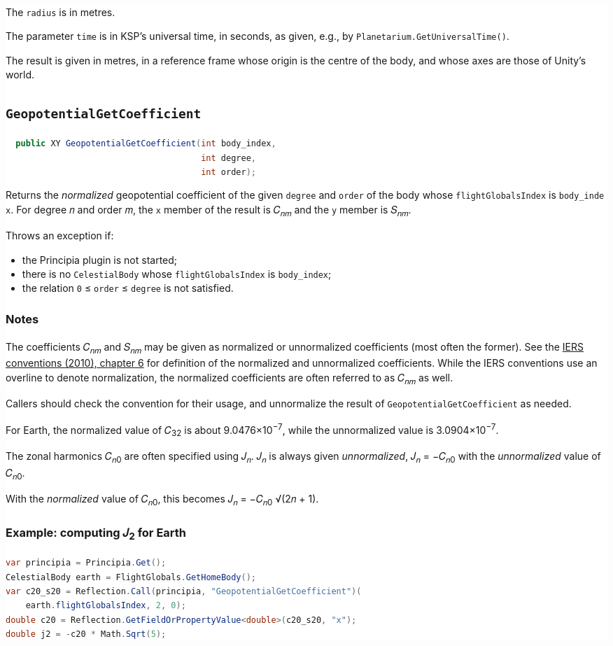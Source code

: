 The `radius` is in metres.

The parameter `time` is in KSP’s universal time, in seconds, as given, e.g., by `Planetarium.GetUniversalTime()`.

The result is given in metres, in a reference frame whose origin is the centre of the body, and whose axes are those of Unity’s world.

## `GeopotentialGetCoefficient`

```C#
  public XY GeopotentialGetCoefficient(int body_index,
                                       int degree,
                                       int order);
```

Returns the *normalized* geopotential coefficient of the given `degree` and `order` of the body whose `flightGlobalsIndex` is `body_index`.
For degree 𝑛 and order 𝑚, the `x` member of the result is 𝐶<sub>𝑛𝑚</sub> and the `y` member is 𝑆<sub>𝑛𝑚</sub>.

Throws an exception if:
- the Principia plugin is not started;
- there is no `CelestialBody` whose `flightGlobalsIndex` is `body_index`;
- the relation `0` ≤ `order` ≤ `degree` is not satisfied.

### Notes
The coefficients 𝐶<sub>𝑛𝑚</sub> and 𝑆<sub>𝑛𝑚</sub> may be given as normalized or unnormalized coefficients (most often the former).
See the [IERS conventions (2010), chapter 6](https://www.iers.org/SharedDocs/Publikationen/EN/IERS/Publications/tn/TechnNote36/tn36_079.pdf?__blob=publicationFile&v=1) for definition of the normalized and unnormalized coefficients.
While the IERS conventions use an overline to denote normalization, the normalized coefficients are often referred to as 𝐶<sub>𝑛𝑚</sub> as well.

Callers should check the convention for their usage, and unnormalize the result of `GeopotentialGetCoefficient` as needed.

For Earth, the normalized value of 𝐶<sub>32</sub> is about 9.0476×10<sup>−7</sup>, while
the unnormalized value is 3.0904×10<sup>−7</sup>.

The zonal harmonics 𝐶<sub>𝑛0</sub> are often specified using 𝐽<sub>𝑛</sub>.
𝐽<sub>𝑛</sub> is always given *unnormalized*, 𝐽<sub>𝑛</sub> = −𝐶<sub>𝑛0</sub> with the *unnormalized* value of 𝐶<sub>𝑛0</sub>.

With the *normalized* value of 𝐶<sub>𝑛0</sub>, this becomes 𝐽<sub>𝑛</sub> = −𝐶<sub>𝑛0</sub> √(2𝑛 + 1).

### Example: computing 𝐽<sub>2</sub> for Earth
```C#
var principia = Principia.Get();
CelestialBody earth = FlightGlobals.GetHomeBody();
var c20_s20 = Reflection.Call(principia, "GeopotentialGetCoefficient")(
    earth.flightGlobalsIndex, 2, 0);
double c20 = Reflection.GetFieldOrPropertyValue<double>(c20_s20, "x");
double j2 = -c20 * Math.Sqrt(5);
```

